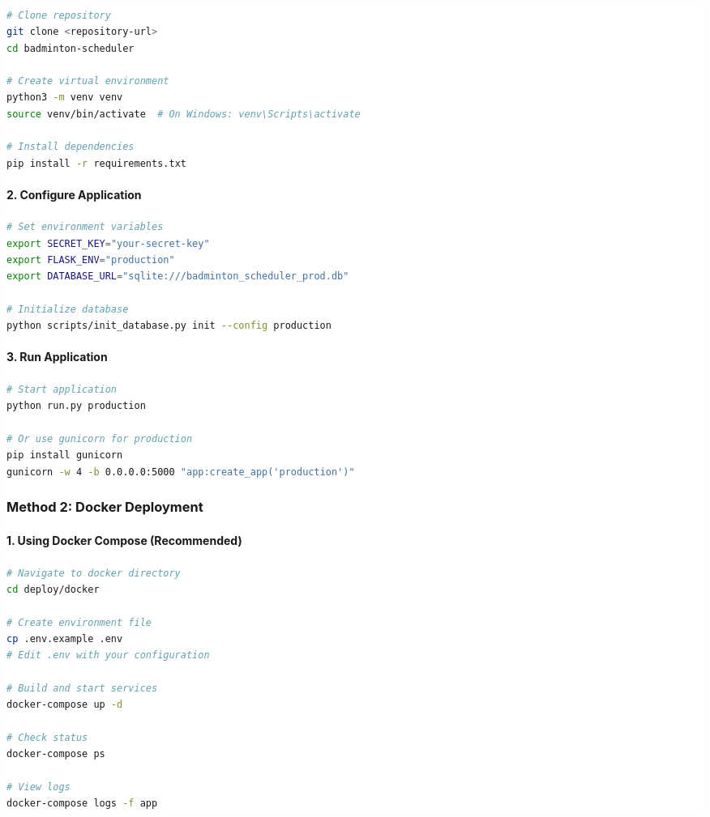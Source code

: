 ```bash
# Clone repository
git clone <repository-url>
cd badminton-scheduler

# Create virtual environment
python3 -m venv venv
source venv/bin/activate  # On Windows: venv\Scripts\activate

# Install dependencies
pip install -r requirements.txt
```

#### 2. Configure Application

```bash
# Set environment variables
export SECRET_KEY="your-secret-key"
export FLASK_ENV="production"
export DATABASE_URL="sqlite:///badminton_scheduler_prod.db"

# Initialize database
python scripts/init_database.py init --config production
```

#### 3. Run Application

```bash
# Start application
python run.py production

# Or use gunicorn for production
pip install gunicorn
gunicorn -w 4 -b 0.0.0.0:5000 "app:create_app('production')"
```

### Method 2: Docker Deployment

#### 1. Using Docker Compose (Recommended)

```bash
# Navigate to docker directory
cd deploy/docker

# Create environment file
cp .env.example .env
# Edit .env with your configuration

# Build and start services
docker-compose up -d

# Check status
docker-compose ps

# View logs
docker-compose logs -f app
```
